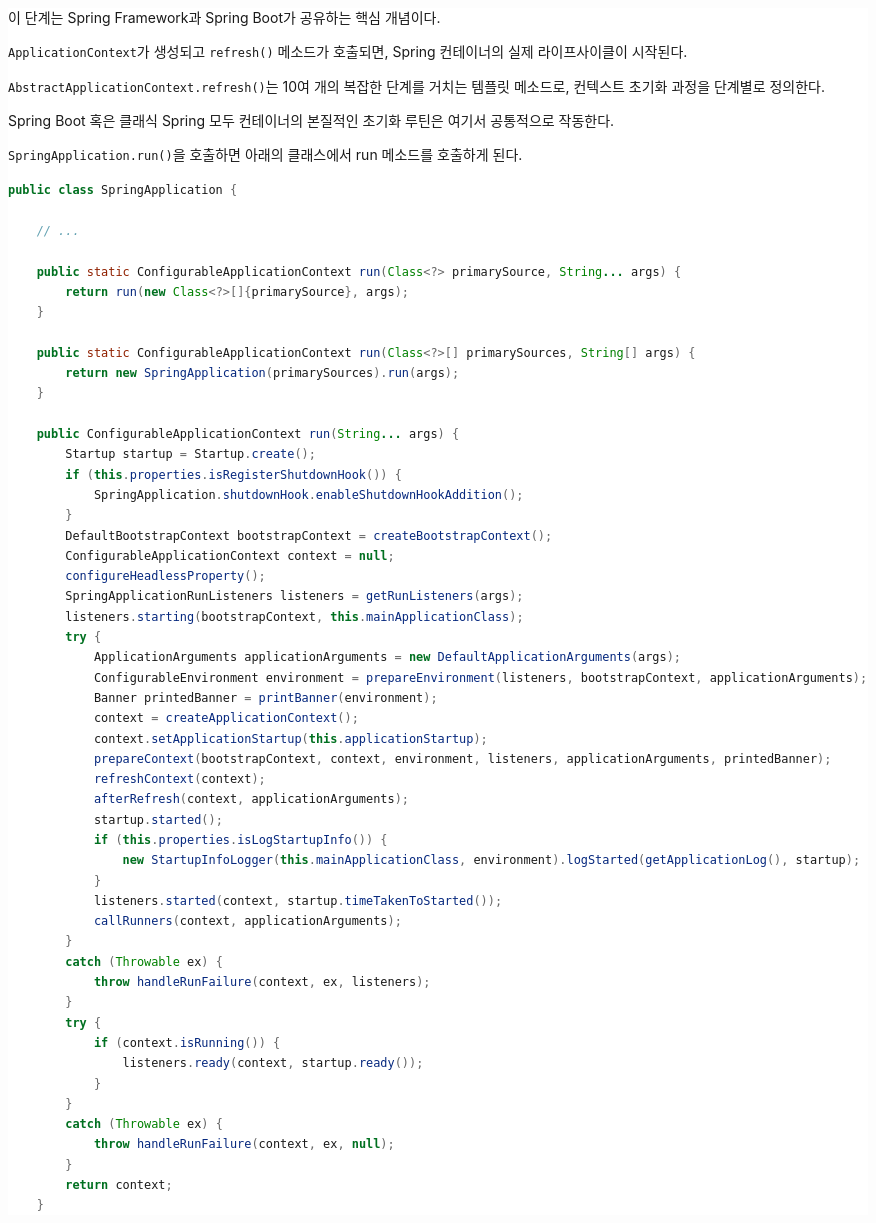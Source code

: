 이 단계는 Spring Framework과 Spring Boot가 공유하는 핵심 개념이다.

`ApplicationContext`가 생성되고 `refresh()` 메소드가 호출되면, Spring 컨테이너의 실제 라이프사이클이 시작된다.

`AbstractApplicationContext.refresh()`는 10여 개의 복잡한 단계를 거치는 템플릿 메소드로, 컨텍스트 초기화 과정을 단계별로 정의한다.

Spring Boot 혹은 클래식 Spring 모두 컨테이너의 본질적인 초기화 루틴은 여기서 공통적으로 작동한다.

`SpringApplication.run()`을 호출하면 아래의 클래스에서 run 메소드를 호출하게 된다.

```java
public class SpringApplication {

    // ...

    public static ConfigurableApplicationContext run(Class<?> primarySource, String... args) {
        return run(new Class<?>[]{primarySource}, args);
    }

    public static ConfigurableApplicationContext run(Class<?>[] primarySources, String[] args) {
        return new SpringApplication(primarySources).run(args);
    }

    public ConfigurableApplicationContext run(String... args) {
        Startup startup = Startup.create();
        if (this.properties.isRegisterShutdownHook()) {
            SpringApplication.shutdownHook.enableShutdownHookAddition();
        }
        DefaultBootstrapContext bootstrapContext = createBootstrapContext();
        ConfigurableApplicationContext context = null;
        configureHeadlessProperty();
        SpringApplicationRunListeners listeners = getRunListeners(args);
        listeners.starting(bootstrapContext, this.mainApplicationClass);
        try {
            ApplicationArguments applicationArguments = new DefaultApplicationArguments(args);
            ConfigurableEnvironment environment = prepareEnvironment(listeners, bootstrapContext, applicationArguments);
            Banner printedBanner = printBanner(environment);
            context = createApplicationContext();
            context.setApplicationStartup(this.applicationStartup);
            prepareContext(bootstrapContext, context, environment, listeners, applicationArguments, printedBanner);
            refreshContext(context);
            afterRefresh(context, applicationArguments);
            startup.started();
            if (this.properties.isLogStartupInfo()) {
                new StartupInfoLogger(this.mainApplicationClass, environment).logStarted(getApplicationLog(), startup);
            }
            listeners.started(context, startup.timeTakenToStarted());
            callRunners(context, applicationArguments);
        }
        catch (Throwable ex) {
            throw handleRunFailure(context, ex, listeners);
        }
        try {
            if (context.isRunning()) {
                listeners.ready(context, startup.ready());
            }
        }
        catch (Throwable ex) {
            throw handleRunFailure(context, ex, null);
        }
        return context;
    }

```